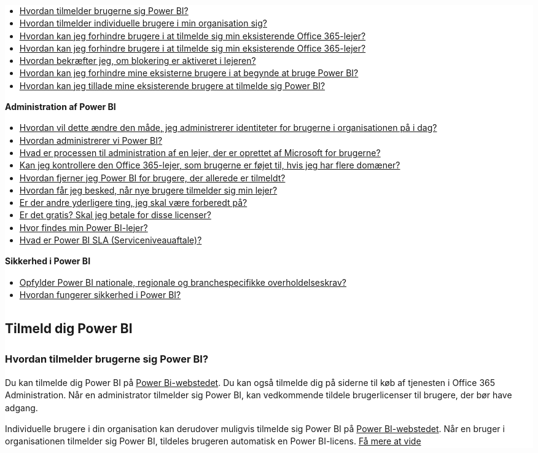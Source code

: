 * [Hvordan tilmelder brugerne sig Power BI?](#how-do-users-sign-up-for-power-bi)
* [Hvordan tilmelder individuelle brugere i min organisation sig?](#how-do-individual-users-in-my-organization-sign-up)
* [Hvordan kan jeg forhindre brugere i at tilmelde sig min eksisterende Office 365-lejer?](#how-can-i-prevent-users-from-joining-my-existing-office-365-tenant)
* [Hvordan kan jeg forhindre brugere i at tilmelde sig min eksisterende Office 365-lejer?](#how-can-i-allow-users-to-join-my-existing-office-365-tenant)
* [Hvordan bekræfter jeg, om blokering er aktiveret i lejeren?](#how-do-i-verify-if-i-have-the-block-on-in-the-tenant)
* [Hvordan kan jeg forhindre mine eksisterne brugere i at begynde at bruge Power BI?](#how-can-i-prevent-my-existing-users-from-starting-to-use-power-bi)
* [Hvordan kan jeg tillade mine eksisterende brugere at tilmelde sig Power BI?](#how-can-i-allow-my-existing-users-to-sign-up-for-power-bi)

**Administration af Power BI**

* [Hvordan vil dette ændre den måde, jeg administrerer identiteter for brugerne i organisationen på i dag?](#how-will-this-change-the-way-i-manage-identities-for-users-in-my-organization-today)
* [Hvordan administrerer vi Power BI?](#how-do-we-manage-power-bi)
* [Hvad er processen til administration af en lejer, der er oprettet af Microsoft for brugerne?](#what-is-the-process-to-manage-a-tenant-created-by-Microsoft-for-my-users)
* [Kan jeg kontrollere den Office 365-lejer, som brugerne er føjet til, hvis jeg har flere domæner?](#if-i-have-multiple-domains-can-i-control-the-office-365-tenant-that-users-are-added-to)
* [Hvordan fjerner jeg Power BI for brugere, der allerede er tilmeldt?](#how-do-i-remove-power-bi-for-users-that-already-signed-up)
* [Hvordan får jeg besked, når nye brugere tilmelder sig min lejer?](#how-do-i-know-when-new-users-have-joined-my-tenant)
* [Er der andre yderligere ting, jeg skal være forberedt på?](#are-there-any-additional-things-i-should-be-prepared-for)
* [Er det gratis? Skal jeg betale for disse licenser?](#is-this-free-will-i-be-charged-for-these-licenses)
* [Hvor findes min Power BI-lejer?](#where-is-my-power-bi-tenant-located)
* [Hvad er Power BI SLA (Serviceniveauaftale)?](#what-is-the-power-bi-sla)

**Sikkerhed i Power BI**

* [Opfylder Power BI nationale, regionale og branchespecifikke overholdelseskrav?](#does-power-bi-meet-national-regional-and-industry-specific-compliance-requirements)
* [Hvordan fungerer sikkerhed i Power BI?](#how-does-security-work-in-power-bi?)

## <a name="sign-up-for-power-bi"></a>Tilmeld dig Power BI
### <a name="how-do-users-sign-up-for-power-bi"></a>Hvordan tilmelder brugerne sig Power BI?
Du kan tilmelde dig Power BI på [Power Bi-webstedet](https://powerbi.microsoft.com). Du kan også tilmelde dig på siderne til køb af tjenesten i Office 365 Administration. Når en administrator tilmelder sig Power BI, kan vedkommende tildele brugerlicenser til brugere, der bør have adgang.

Individuelle brugere i din organisation kan derudover muligvis tilmelde sig Power BI på [Power BI-webstedet](https://powerbi.microsoft.com). Når en bruger i organisationen tilmelder sig Power BI, tildeles brugeren automatisk en Power BI-licens. [Få mere at vide](service-self-service-signup-for-power-bi.md)
